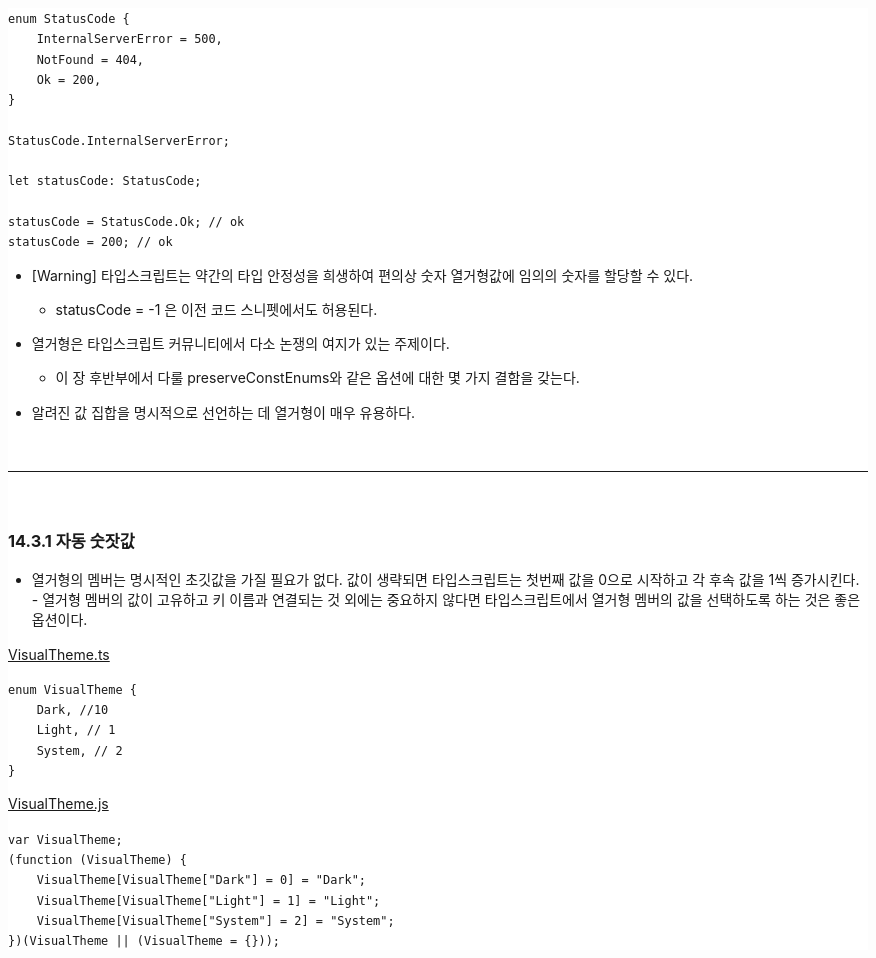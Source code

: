 ```
enum StatusCode {
    InternalServerError = 500,
    NotFound = 404,
    Ok = 200,
}

StatusCode.InternalServerError;

let statusCode: StatusCode;

statusCode = StatusCode.Ok; // ok
statusCode = 200; // ok

```

-   [Warning] 타입스크립트는 약간의 타입 안정성을 희생하여 편의상 숫자 열거형값에 임의의 숫자를 할당할 수 있다.

    -   statusCode = -1 은 이전 코드 스니펫에서도 허용된다.

-   열거형은 타입스크립트 커뮤니티에서 다소 논쟁의 여지가 있는 주제이다.

    -   이 장 후반부에서 다룰 preserveConstEnums와 같은 옵션에 대한 몇 가지 결함을 갖는다.

-   알려진 값 집합을 명시적으로 선언하는 데 열거형이 매우 유용하다.

<br>

---

<br>

### 14.3.1 자동 숫잣값

-   열거형의 멤버는 명시적인 초깃값을 가질 필요가 없다. 값이 생략되면 타입스크립트는 첫번째 값을 0으로 시작하고 각 후속 값을 1씩 증가시킨다. - 열거형 멤버의 값이 고유하고 키 이름과 연결되는 것 외에는 중요하지 않다면 타입스크립트에서 열거형 멤버의 값을 선택하도록 하는 것은 좋은 옵션이다.

[VisualTheme.ts](./chap14/VisualTheme.ts)

```
enum VisualTheme {
    Dark, //10
    Light, // 1
    System, // 2
}
```

[VisualTheme.js](./chap14/VisualTheme.js)

```
var VisualTheme;
(function (VisualTheme) {
    VisualTheme[VisualTheme["Dark"] = 0] = "Dark";
    VisualTheme[VisualTheme["Light"] = 1] = "Light";
    VisualTheme[VisualTheme["System"] = 2] = "System";
})(VisualTheme || (VisualTheme = {}));

```
